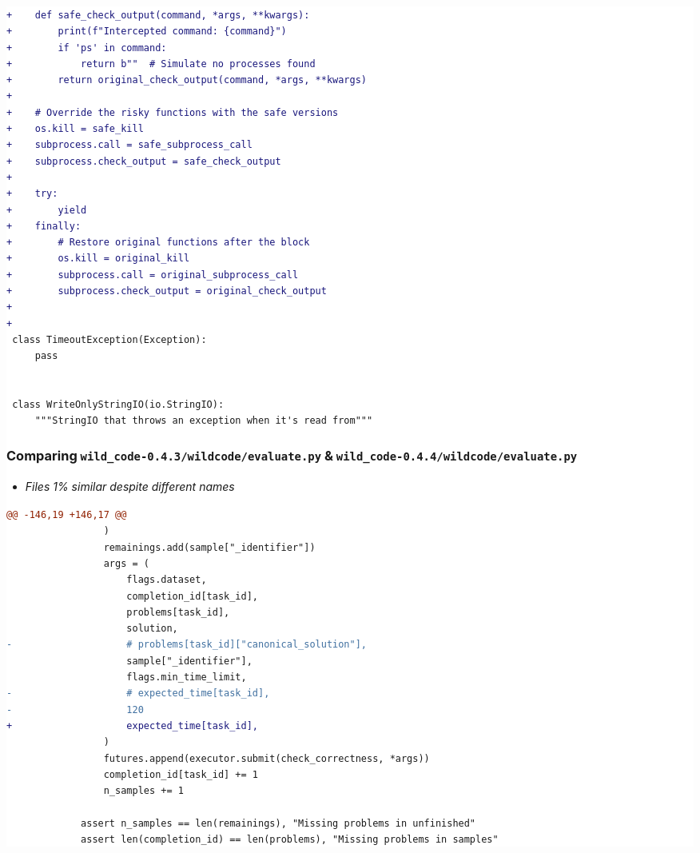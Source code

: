 ```diff
+    def safe_check_output(command, *args, **kwargs):
+        print(f"Intercepted command: {command}")
+        if 'ps' in command:
+            return b""  # Simulate no processes found
+        return original_check_output(command, *args, **kwargs)
+
+    # Override the risky functions with the safe versions
+    os.kill = safe_kill
+    subprocess.call = safe_subprocess_call
+    subprocess.check_output = safe_check_output
+
+    try:
+        yield
+    finally:
+        # Restore original functions after the block
+        os.kill = original_kill
+        subprocess.call = original_subprocess_call
+        subprocess.check_output = original_check_output
+
+
 class TimeoutException(Exception):
     pass
 
 
 class WriteOnlyStringIO(io.StringIO):
     """StringIO that throws an exception when it's read from"""
```

### Comparing `wild_code-0.4.3/wildcode/evaluate.py` & `wild_code-0.4.4/wildcode/evaluate.py`

 * *Files 1% similar despite different names*

```diff
@@ -146,19 +146,17 @@
                 )
                 remainings.add(sample["_identifier"])
                 args = (
                     flags.dataset,
                     completion_id[task_id],
                     problems[task_id],
                     solution,
-                    # problems[task_id]["canonical_solution"],
                     sample["_identifier"],
                     flags.min_time_limit,
-                    # expected_time[task_id],
-                    120
+                    expected_time[task_id],
                 )
                 futures.append(executor.submit(check_correctness, *args))
                 completion_id[task_id] += 1
                 n_samples += 1
 
             assert n_samples == len(remainings), "Missing problems in unfinished"
             assert len(completion_id) == len(problems), "Missing problems in samples"
```
